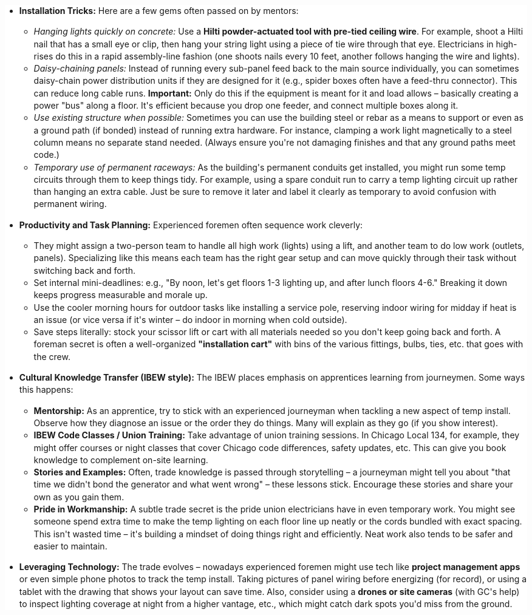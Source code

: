 - **Installation Tricks:** Here are a few gems often passed on by mentors:
  - *Hanging lights quickly on concrete:* Use a **Hilti powder-actuated tool with pre-tied ceiling wire**. For example, shoot a Hilti nail that has a small eye or clip, then hang your string light using a piece of tie wire through that eye. Electricians in high-rises do this in a rapid assembly-line fashion (one shoots nails every 10 feet, another follows hanging the wire and lights).
  - *Daisy-chaining panels:* Instead of running every sub-panel feed back to the main source individually, you can sometimes daisy-chain power distribution units if they are designed for it (e.g., spider boxes often have a feed-thru connector). This can reduce long cable runs. **Important:** Only do this if the equipment is meant for it and load allows – basically creating a power "bus" along a floor. It's efficient because you drop one feeder, and connect multiple boxes along it.
  - *Use existing structure when possible:* Sometimes you can use the building steel or rebar as a means to support or even as a ground path (if bonded) instead of running extra hardware. For instance, clamping a work light magnetically to a steel column means no separate stand needed. (Always ensure you're not damaging finishes and that any ground paths meet code.)
  - *Temporary use of permanent raceways:* As the building's permanent conduits get installed, you might run some temp circuits through them to keep things tidy. For example, using a spare conduit run to carry a temp lighting circuit up rather than hanging an extra cable. Just be sure to remove it later and label it clearly as temporary to avoid confusion with permanent wiring.

- **Productivity and Task Planning:** Experienced foremen often sequence work cleverly:
  - They might assign a two-person team to handle all high work (lights) using a lift, and another team to do low work (outlets, panels). Specializing like this means each team has the right gear setup and can move quickly through their task without switching back and forth.
  - Set internal mini-deadlines: e.g., "By noon, let's get floors 1-3 lighting up, and after lunch floors 4-6." Breaking it down keeps progress measurable and morale up.
  - Use the cooler morning hours for outdoor tasks like installing a service pole, reserving indoor wiring for midday if heat is an issue (or vice versa if it's winter – do indoor in morning when cold outside).
  - Save steps literally: stock your scissor lift or cart with all materials needed so you don't keep going back and forth. A foreman secret is often a well-organized **"installation cart"** with bins of the various fittings, bulbs, ties, etc. that goes with the crew.

- **Cultural Knowledge Transfer (IBEW style):** The IBEW places emphasis on apprentices learning from journeymen. Some ways this happens:
  - **Mentorship:** As an apprentice, try to stick with an experienced journeyman when tackling a new aspect of temp install. Observe how they diagnose an issue or the order they do things. Many will explain as they go (if you show interest).
  - **IBEW Code Classes / Union Training:** Take advantage of union training sessions. In Chicago Local 134, for example, they might offer courses or night classes that cover Chicago code differences, safety updates, etc. This can give you book knowledge to complement on-site learning.
  - **Stories and Examples:** Often, trade knowledge is passed through storytelling – a journeyman might tell you about "that time we didn't bond the generator and what went wrong" – these lessons stick. Encourage these stories and share your own as you gain them.
  - **Pride in Workmanship:** A subtle trade secret is the pride union electricians have in even temporary work. You might see someone spend extra time to make the temp lighting on each floor line up neatly or the cords bundled with exact spacing. This isn't wasted time – it's building a mindset of doing things right and efficiently. Neat work also tends to be safer and easier to maintain.

- **Leveraging Technology:** The trade evolves – nowadays experienced foremen might use tech like **project management apps** or even simple phone photos to track the temp install. Taking pictures of panel wiring before energizing (for record), or using a tablet with the drawing that shows your layout can save time. Also, consider using a **drones or site cameras** (with GC's help) to inspect lighting coverage at night from a higher vantage, etc., which might catch dark spots you'd miss from the ground.
